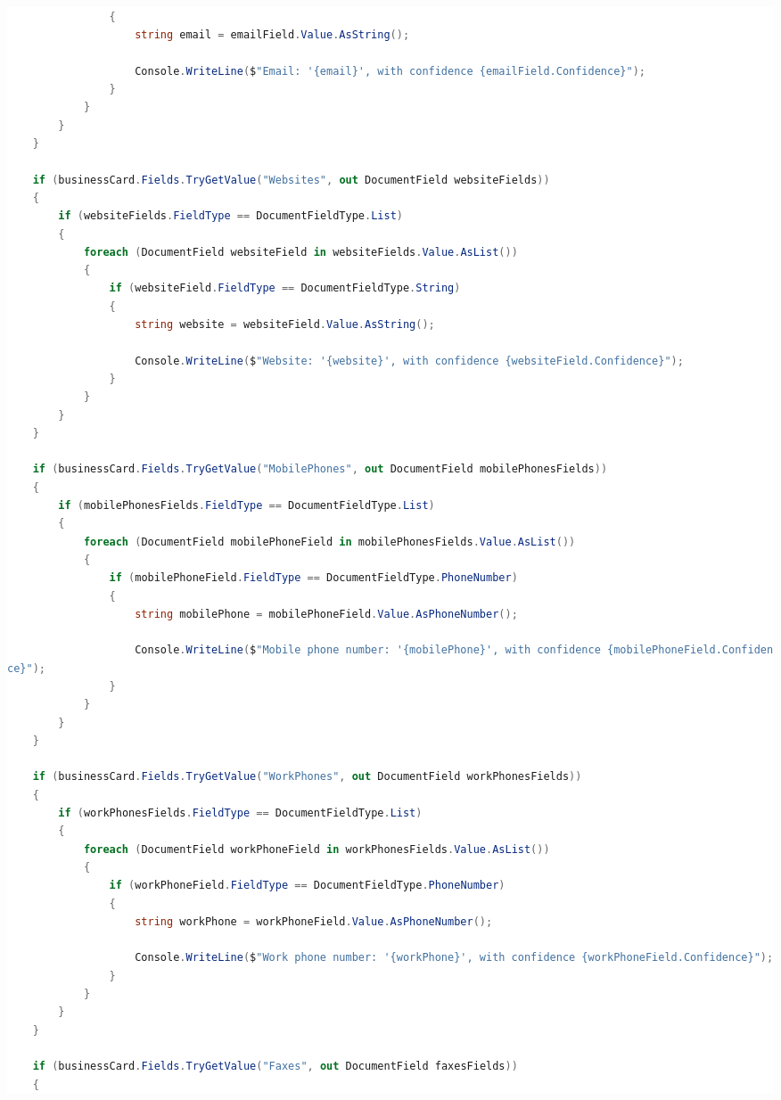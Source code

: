 ```csharp
                {
                    string email = emailField.Value.AsString();

                    Console.WriteLine($"Email: '{email}', with confidence {emailField.Confidence}");
                }
            }
        }
    }

    if (businessCard.Fields.TryGetValue("Websites", out DocumentField websiteFields))
    {
        if (websiteFields.FieldType == DocumentFieldType.List)
        {
            foreach (DocumentField websiteField in websiteFields.Value.AsList())
            {
                if (websiteField.FieldType == DocumentFieldType.String)
                {
                    string website = websiteField.Value.AsString();

                    Console.WriteLine($"Website: '{website}', with confidence {websiteField.Confidence}");
                }
            }
        }
    }

    if (businessCard.Fields.TryGetValue("MobilePhones", out DocumentField mobilePhonesFields))
    {
        if (mobilePhonesFields.FieldType == DocumentFieldType.List)
        {
            foreach (DocumentField mobilePhoneField in mobilePhonesFields.Value.AsList())
            {
                if (mobilePhoneField.FieldType == DocumentFieldType.PhoneNumber)
                {
                    string mobilePhone = mobilePhoneField.Value.AsPhoneNumber();

                    Console.WriteLine($"Mobile phone number: '{mobilePhone}', with confidence {mobilePhoneField.Confidence}");
                }
            }
        }
    }

    if (businessCard.Fields.TryGetValue("WorkPhones", out DocumentField workPhonesFields))
    {
        if (workPhonesFields.FieldType == DocumentFieldType.List)
        {
            foreach (DocumentField workPhoneField in workPhonesFields.Value.AsList())
            {
                if (workPhoneField.FieldType == DocumentFieldType.PhoneNumber)
                {
                    string workPhone = workPhoneField.Value.AsPhoneNumber();

                    Console.WriteLine($"Work phone number: '{workPhone}', with confidence {workPhoneField.Confidence}");
                }
            }
        }
    }

    if (businessCard.Fields.TryGetValue("Faxes", out DocumentField faxesFields))
    {
```